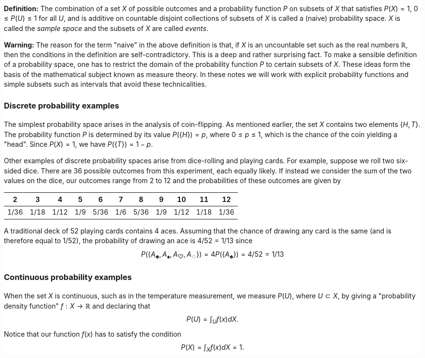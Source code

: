 **Definition:** The combination of a set $X$ of possible outcomes and a probability function $P$
on subsets of $X$ that satisfies $P(X)=1$, $0\le P(U)\le 1$ for all $U$, and is additive on
countable disjoint collections of subsets of $X$ is called a (naive) probability space.  $X$ is called
the *sample space* and the subsets of $X$ are called *events*.

**Warning:** The reason for the term "naive" in the above definition is that, if $X$ is an uncountable
set such as the real numbers $\mathbb{R}$, then the conditions in the definition are self-contradictory.
This is a deep and rather surprising fact. To make a sensible definition of a probability space,
one has to restrict the domain of the probability function $P$ to certain subsets of $X$.  These ideas
form the basis of the mathematical subject known as measure theory.  In these notes we will work
with explicit probability functions and simple subsets such as intervals that avoid these technicalities.

### Discrete probability examples

The simplest probability space arises in the analysis of coin-flipping.
As mentioned earlier, the set $X$ contains two elements $\{H,T\}$.  The probability function
$P$ is determined by its value $P(\{H\})=p$,
where $0\le p\le 1$, which is the chance of the coin yielding a "head".  Since $P(X)=1$, we have
$P(\{T\})=1-p$.

Other examples of discrete probability spaces arise from dice-rolling and playing cards.  For
example, suppose we roll two six-sided dice.  There are $36$ possible outcomes from
this experiment, each equally likely.  If instead we consider the sum of the two values on the
dice, our outcomes range from $2$ to $12$ and the probabilities of these outcomes
are given by

|2  |3  |4  |5  |6  |7  |8  |9  |10 |11 |12 |
|---|---|---|---|---|---|---|---|---|---|---|
|1/36|1/18|1/12|1/9|5/36|1/6|5/36|1/9|1/12|1/18|1/36|

A traditional deck of $52$ playing cards contains $4$ aces.  Assuming that the chance
of drawing any card is the same (and is therefore equal to $1/52$), the probability of drawing an ace
is $4/52=1/13$ since
$$
P(\{A_{\clubsuit},A_{\spadesuit},A_{\heartsuit},A_{\diamondsuit}\}) = 4P(\{A_{\clubsuit}\})=4/52=1/13
$$

### Continuous probability examples

When the set $X$ is continuous, such as in the temperature measurement, we measure $P(U)$,
where $U\subset X$, by giving a "probability density function" $f:X\to \mathbb{R}$
and declaring that
$$
P(U) = \int_{U}f(x) dX.
$$
Notice that our function $f(x)$ has to satisfy the condition
$$
P(X)=\int_{X} f(x)dX = 1.
$$
